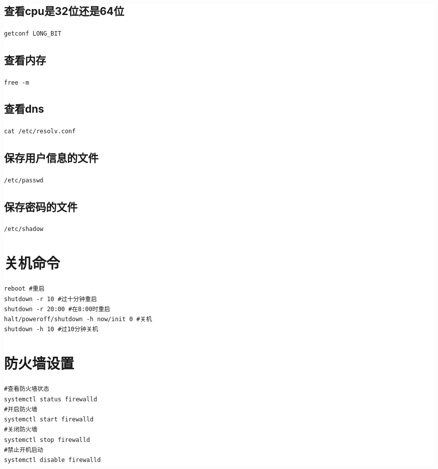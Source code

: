 

## 查看cpu是32位还是64位

```shell
getconf LONG_BIT
```



## 查看内存

```shell
free -m
```



## 查看dns

```shell
cat /etc/resolv.conf
```

## 保存用户信息的文件

```shell
/etc/passwd
```

## 保存密码的文件

```shell
/etc/shadow
```



# 关机命令

```shell
reboot #重启
shutdown -r 10 #过十分钟重启
shutdown -r 20:00 #在8:00时重启
halt/poweroff/shutdown -h now/init 0 #关机
shutdown -h 10 #过10分钟关机
```



# 防火墙设置

```shell
#查看防火墙状态
systemctl status firewalld 
#开启防火墙
systemctl start firewalld
#关闭防火墙
systemctl stop firewalld
#禁止开机启动
systemctl disable firewalld
```
